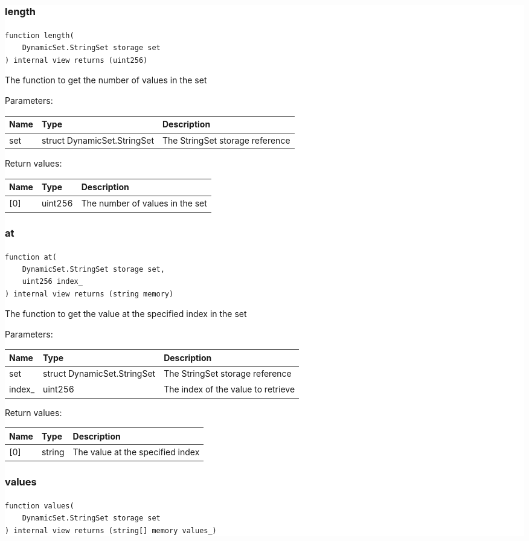 ### length

```solidity
function length(
    DynamicSet.StringSet storage set
) internal view returns (uint256)
```

The function to get the number of values in the set


Parameters:

| Name | Type                        | Description                      |
| :--- | :-------------------------- | :------------------------------- |
| set  | struct DynamicSet.StringSet | The StringSet storage reference  |


Return values:

| Name | Type    | Description                     |
| :--- | :------ | :------------------------------ |
| [0]  | uint256 | The number of values in the set |

### at

```solidity
function at(
    DynamicSet.StringSet storage set,
    uint256 index_
) internal view returns (string memory)
```

The function to get the value at the specified index in the set


Parameters:

| Name   | Type                        | Description                         |
| :----- | :-------------------------- | :---------------------------------- |
| set    | struct DynamicSet.StringSet | The StringSet storage reference     |
| index_ | uint256                     | The index of the value to retrieve  |


Return values:

| Name | Type   | Description                      |
| :--- | :----- | :------------------------------- |
| [0]  | string | The value at the specified index |

### values

```solidity
function values(
    DynamicSet.StringSet storage set
) internal view returns (string[] memory values_)
```
